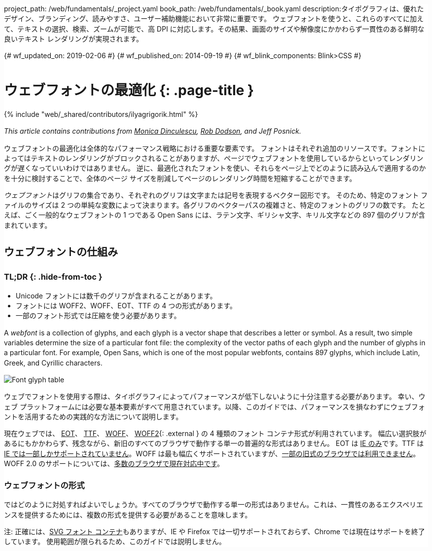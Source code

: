 project_path: /web/fundamentals/_project.yaml book_path: /web/fundamentals/_book.yaml description:タイポグラフィは、優れたデザイン、ブランディング、読みやすさ、ユーザー補助機能において非常に重要です。 ウェブフォントを使うと、これらのすべてに加えて、テキストの選択、検索、ズームが可能で、高 DPI に対応します。その結果、画面のサイズや解像度にかかわらず一貫性のある鮮明な良いテキスト レンダリングが実現されます。

{# wf_updated_on: 2019-02-06 #} {# wf_published_on: 2014-09-19 #} {# wf_blink_components: Blink>CSS #}

# ウェブフォントの最適化 {: .page-title }

{% include "web/_shared/contributors/ilyagrigorik.html" %}

*This article contains contributions from [Monica Dinculescu](https://meowni.ca/posts/web-fonts/), [Rob Dodson](/web/updates/2016/02/font-display), and Jeff Posnick.*

ウェブフォントの最適化は全体的なパフォーマンス戦略における重要な要素です。 フォントはそれぞれ追加のリソースです。フォントによってはテキストのレンダリングがブロックされることがありますが、ページでウェブフォントを使用しているからといってレンダリングが遅くなっていいわけではありません。 逆に、最適化されたフォントを使い、それらをページ上でどのように読み込んで適用するのかを十分に検討することで、全体のページ サイズを削減してページのレンダリング時間を短縮することができます。

*ウェブフォント*はグリフの集合であり、それぞれのグリフは文字または記号を表現するベクター図形です。 そのため、特定のフォント ファイルのサイズは 2 つの単純な変数によって決まります。各グリフのベクターパスの複雑さと、特定のフォントのグリフの数です。 たとえば、ごく一般的なウェブフォントの 1 つである Open Sans には、ラテン文字、ギリシャ文字、キリル文字などの 897 個のグリフが含まれています。

## ウェブフォントの仕組み

### TL;DR {: .hide-from-toc }

* Unicode フォントには数千のグリフが含まれることがあります。
* フォントには WOFF2、WOFF、EOT、TTF の 4 つの形式があります。
* 一部のフォント形式では圧縮を使う必要があります。

A *webfont* is a collection of glyphs, and each glyph is a vector shape that describes a letter or symbol. As a result, two simple variables determine the size of a particular font file: the complexity of the vector paths of each glyph and the number of glyphs in a particular font. For example, Open Sans, which is one of the most popular webfonts, contains 897 glyphs, which include Latin, Greek, and Cyrillic characters.

<img src="images/glyphs.png"  alt="Font glyph table" />

ウェブでフォントを使用する際は、タイポグラフィによってパフォーマンスが低下しないように十分注意する必要があります。 幸い、ウェブ プラットフォームには必要な基本要素がすべて用意されています。以降、このガイドでは、パフォーマンスを損なわずにウェブフォントを活用するための実践的な方法について説明します。

現在ウェブでは、 [EOT](https://en.wikipedia.org/wiki/Embedded_OpenType)、 [TTF](https://en.wikipedia.org/wiki/TrueType)、 [WOFF](https://en.wikipedia.org/wiki/Web_Open_Font_Format)、 [WOFF2](https://www.w3.org/TR/WOFF2/){: .external } の 4 種類のフォント コンテナ形式が利用されています。 幅広い選択肢があるにもかかわらず、残念ながら、新旧のすべてのブラウザで動作する単一の普遍的な形式はありません。 EOT は [IE のみ](http://caniuse.com/#feat=eot)です。TTF は [IE では一部しかサポートされていません](http://caniuse.com/#search=ttf)。WOFF は最も幅広くサポートされていますが、[一部の旧式のブラウザでは利用できません](http://caniuse.com/#feat=woff)。WOFF 2.0 のサポートについては、[多数のブラウザで現在対応中です](http://caniuse.com/#feat=woff2)。

### ウェブフォントの形式

ではどのように対処すればよいでしょうか。すべてのブラウザで動作する単一の形式はありません。これは、一貫性のあるエクスペリエンスを提供するためには、複数の形式を提供する必要があることを意味します。

注: 正確には、[SVG フォント コンテナ](http://caniuse.com/svg-fonts)もありますが、IE や Firefox では一切サポートされておらず、Chrome では現在はサポートを終了しています。 使用範囲が限られるため、このガイドでは説明しません。
